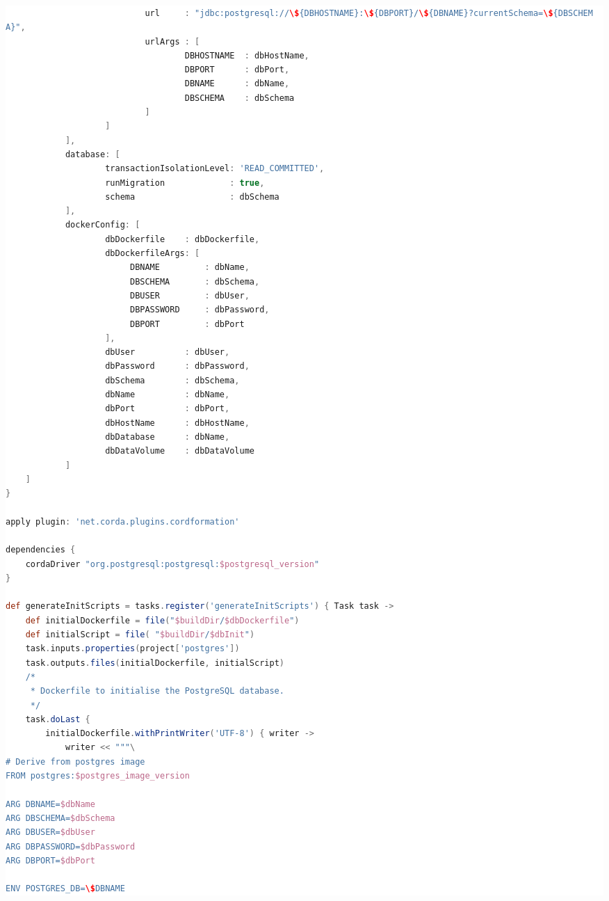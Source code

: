 ```groovy
                            url     : "jdbc:postgresql://\${DBHOSTNAME}:\${DBPORT}/\${DBNAME}?currentSchema=\${DBSCHEMA}",
                            urlArgs : [
                                    DBHOSTNAME  : dbHostName,
                                    DBPORT      : dbPort,
                                    DBNAME      : dbName,
                                    DBSCHEMA    : dbSchema
                            ]
                    ]
            ],
            database: [
                    transactionIsolationLevel: 'READ_COMMITTED',
                    runMigration             : true,
                    schema                   : dbSchema
            ],
            dockerConfig: [
                    dbDockerfile    : dbDockerfile,
                    dbDockerfileArgs: [
                         DBNAME         : dbName,
                         DBSCHEMA       : dbSchema,
                         DBUSER         : dbUser,
                         DBPASSWORD     : dbPassword,
                         DBPORT         : dbPort
                    ],
                    dbUser          : dbUser,
                    dbPassword      : dbPassword,
                    dbSchema        : dbSchema,
                    dbName          : dbName,
                    dbPort          : dbPort,
                    dbHostName      : dbHostName,
                    dbDatabase      : dbName,
                    dbDataVolume    : dbDataVolume
            ]
    ]
}

apply plugin: 'net.corda.plugins.cordformation'

dependencies {
    cordaDriver "org.postgresql:postgresql:$postgresql_version"
}

def generateInitScripts = tasks.register('generateInitScripts') { Task task ->
    def initialDockerfile = file("$buildDir/$dbDockerfile")
    def initialScript = file( "$buildDir/$dbInit")
    task.inputs.properties(project['postgres'])
    task.outputs.files(initialDockerfile, initialScript)
    /*
     * Dockerfile to initialise the PostgreSQL database.
     */
    task.doLast {
        initialDockerfile.withPrintWriter('UTF-8') { writer ->
            writer << """\
# Derive from postgres image
FROM postgres:$postgres_image_version

ARG DBNAME=$dbName
ARG DBSCHEMA=$dbSchema
ARG DBUSER=$dbUser
ARG DBPASSWORD=$dbPassword
ARG DBPORT=$dbPort

ENV POSTGRES_DB=\$DBNAME
```